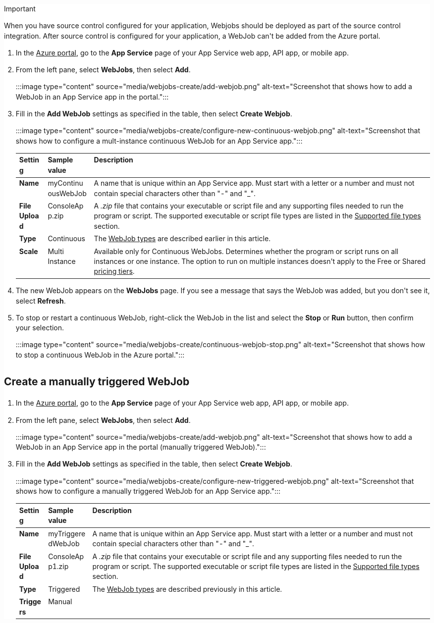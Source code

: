 

> [!IMPORTANT]
> When you have source control configured for your application, Webjobs should be deployed as part of the source control integration. After source control is configured for your application, a WebJob can't be added from the Azure portal.

1. In the [Azure portal](https://portal.azure.com), go to the **App Service** page of your App Service web app, API app, or mobile app.

1. From the left pane, select **WebJobs**, then select **Add**.

    :::image type="content" source="media/webjobs-create/add-webjob.png" alt-text="Screenshot that shows how to add a WebJob in an App Service app in the portal.":::

1. Fill in the **Add WebJob** settings as specified in the table, then select **Create Webjob**.

    :::image type="content" source="media/webjobs-create/configure-new-continuous-webjob.png" alt-text="Screenshot that shows how to configure a mult-instance continuous WebJob for an App Service app.":::

   | Setting      | Sample value   | Description  |
   | ------------ | ----------------- | ------------ |
   | **Name** | myContinuousWebJob | A name that is unique within an App Service app. Must start with a letter or a number and must not contain special characters other than "-" and "_". |
   | **File Upload** | ConsoleApp.zip | A *.zip* file that contains your executable or script file and any supporting files needed to run the program or script. The supported executable or script file types are listed in the [Supported file types](#acceptablefiles) section. |
   | **Type** | Continuous | The [WebJob types](#webjob-types) are described earlier in this article. |
   | **Scale** | Multi Instance | Available only for Continuous WebJobs. Determines whether the program or script runs on all instances or one instance. The option to run on multiple instances doesn't apply to the Free or Shared [pricing tiers](https://azure.microsoft.com/pricing/details/app-service/?ref=microsoft.com&utm_source=microsoft.com&utm_medium=docs&utm_campaign=visualstudio). | 

1. The new WebJob appears on the **WebJobs** page. If you see a message that says the WebJob was added, but you don't see it, select **Refresh**. 

1. To stop or restart a continuous WebJob, right-click the WebJob in the list and select the **Stop** or **Run** button, then confirm your selection.

    :::image type="content" source="media/webjobs-create/continuous-webjob-stop.png" alt-text="Screenshot that shows how to stop a continuous WebJob in the Azure portal.":::

## <a name="CreateOnDemand"></a> Create a manually triggered WebJob



1. In the [Azure portal](https://portal.azure.com), go to the **App Service** page of your App Service web app, API app, or mobile app.

1. From the left pane, select **WebJobs**, then select **Add**.

    :::image type="content" source="media/webjobs-create/add-webjob.png" alt-text="Screenshot that shows how to add a WebJob in an App Service app in the portal (manually triggered WebJob).":::

1. Fill in the **Add WebJob** settings as specified in the table, then select **Create Webjob**.

    :::image type="content" source="media/webjobs-create/configure-new-triggered-webjob.png" alt-text="Screenshot that shows how to configure a manually triggered WebJob for an App Service app.":::

   | Setting      | Sample value   | Description  |
   | ------------ | ----------------- | ------------ |
   | **Name** | myTriggeredWebJob | A name that is unique within an App Service app. Must start with a letter or a number and must not contain special characters other than "-" and "_".|
   | **File Upload** | ConsoleApp1.zip | A *.zip* file that contains your executable or script file and any supporting files needed to run the program or script. The supported executable or script file types are listed in the [Supported file types](#acceptablefiles) section. |
   | **Type** | Triggered | The [WebJob types](#webjob-types) are described previously in this article. |
   | **Triggers** | Manual | |
